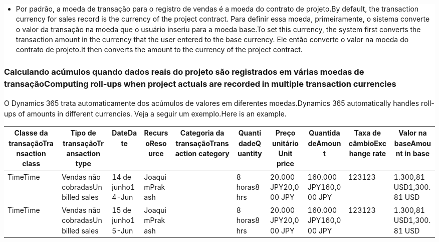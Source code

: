 - <span data-ttu-id="c48ab-172">Por padrão, a moeda de transação para o registro de vendas é a moeda do contrato de projeto.</span><span class="sxs-lookup"><span data-stu-id="c48ab-172">By default, the transaction currency for sales record is the currency of the project contract.</span></span> <span data-ttu-id="c48ab-173">Para definir essa moeda, primeiramente, o sistema converte o valor da transação na moeda que o usuário inseriu para a moeda base.</span><span class="sxs-lookup"><span data-stu-id="c48ab-173">To set this currency, the system first converts the transaction amount in the currency that the user entered to the base currency.</span></span> <span data-ttu-id="c48ab-174">Ele então converte o valor na moeda do contrato de projeto.</span><span class="sxs-lookup"><span data-stu-id="c48ab-174">It then converts the amount to the currency of the project contract.</span></span> 

### <a name="computing-roll-ups-when-project-actuals-are-recorded-in-multiple-transaction-currencies"></a><span data-ttu-id="c48ab-175">Calculando acúmulos quando dados reais do projeto são registrados em várias moedas de transação</span><span class="sxs-lookup"><span data-stu-id="c48ab-175">Computing roll-ups when project actuals are recorded in multiple transaction currencies</span></span>

<span data-ttu-id="c48ab-176">O Dynamics 365 trata automaticamente dos acúmulos de valores em diferentes moedas.</span><span class="sxs-lookup"><span data-stu-id="c48ab-176">Dynamics 365 automatically handles roll-ups of amounts in different currencies.</span></span> <span data-ttu-id="c48ab-177">Veja a seguir um exemplo.</span><span class="sxs-lookup"><span data-stu-id="c48ab-177">Here is an example.</span></span>

| <span data-ttu-id="c48ab-178">Classe da transação</span><span class="sxs-lookup"><span data-stu-id="c48ab-178">Transaction class</span></span> | <span data-ttu-id="c48ab-179">Tipo de transação</span><span class="sxs-lookup"><span data-stu-id="c48ab-179">Transaction type</span></span>| <span data-ttu-id="c48ab-180">Date</span><span class="sxs-lookup"><span data-stu-id="c48ab-180">Date</span></span>   | <span data-ttu-id="c48ab-181">Recurso</span><span class="sxs-lookup"><span data-stu-id="c48ab-181">Resource</span></span> | <span data-ttu-id="c48ab-182">Categoria da transação</span><span class="sxs-lookup"><span data-stu-id="c48ab-182">Transaction category</span></span> | <span data-ttu-id="c48ab-183">Quantidade</span><span class="sxs-lookup"><span data-stu-id="c48ab-183">Quantity</span></span> | <span data-ttu-id="c48ab-184">Preço unitário</span><span class="sxs-lookup"><span data-stu-id="c48ab-184">Unit price</span></span> | <span data-ttu-id="c48ab-185">Quantidade</span><span class="sxs-lookup"><span data-stu-id="c48ab-185">Amount</span></span>      | <span data-ttu-id="c48ab-186">Taxa de câmbio</span><span class="sxs-lookup"><span data-stu-id="c48ab-186">Exchange rate</span></span> | <span data-ttu-id="c48ab-187">Valor na base</span><span class="sxs-lookup"><span data-stu-id="c48ab-187">Amount in base</span></span> |
|-------------------|------------------|--------|----------|----------------------|----------|--------------|-------------|---------------|----------------|
| <span data-ttu-id="c48ab-188">Time</span><span class="sxs-lookup"><span data-stu-id="c48ab-188">Time</span></span>              | <span data-ttu-id="c48ab-189">Vendas não cobradas</span><span class="sxs-lookup"><span data-stu-id="c48ab-189">Unbilled sales</span></span>   | <span data-ttu-id="c48ab-190">14 de junho</span><span class="sxs-lookup"><span data-stu-id="c48ab-190">14-Jun</span></span> | <span data-ttu-id="c48ab-191">Joaquim</span><span class="sxs-lookup"><span data-stu-id="c48ab-191">Prakash</span></span>  |                      | <span data-ttu-id="c48ab-192">8 horas</span><span class="sxs-lookup"><span data-stu-id="c48ab-192">8 hrs</span></span>    | <span data-ttu-id="c48ab-193">20.000 JPY</span><span class="sxs-lookup"><span data-stu-id="c48ab-193">20,000 JPY</span></span>    | <span data-ttu-id="c48ab-194">160.000 JPY</span><span class="sxs-lookup"><span data-stu-id="c48ab-194">160,000 JPY</span></span> | <span data-ttu-id="c48ab-195">123</span><span class="sxs-lookup"><span data-stu-id="c48ab-195">123</span></span>           | <span data-ttu-id="c48ab-196">1.300,81 USD</span><span class="sxs-lookup"><span data-stu-id="c48ab-196">1,300.81 USD</span></span>    |
| <span data-ttu-id="c48ab-197">Time</span><span class="sxs-lookup"><span data-stu-id="c48ab-197">Time</span></span>              | <span data-ttu-id="c48ab-198">Vendas não cobradas</span><span class="sxs-lookup"><span data-stu-id="c48ab-198">Unbilled sales</span></span>   | <span data-ttu-id="c48ab-199">15 de junho</span><span class="sxs-lookup"><span data-stu-id="c48ab-199">15-Jun</span></span> | <span data-ttu-id="c48ab-200">Joaquim</span><span class="sxs-lookup"><span data-stu-id="c48ab-200">Prakash</span></span>  |                      | <span data-ttu-id="c48ab-201">8 horas</span><span class="sxs-lookup"><span data-stu-id="c48ab-201">8 hrs</span></span>    | <span data-ttu-id="c48ab-202">20.000 JPY</span><span class="sxs-lookup"><span data-stu-id="c48ab-202">20,000 JPY</span></span>    | <span data-ttu-id="c48ab-203">160.000 JPY</span><span class="sxs-lookup"><span data-stu-id="c48ab-203">160,000 JPY</span></span> | <span data-ttu-id="c48ab-204">123</span><span class="sxs-lookup"><span data-stu-id="c48ab-204">123</span></span>           | <span data-ttu-id="c48ab-205">1.300,81 USD</span><span class="sxs-lookup"><span data-stu-id="c48ab-205">1,300.81 USD</span></span>    |